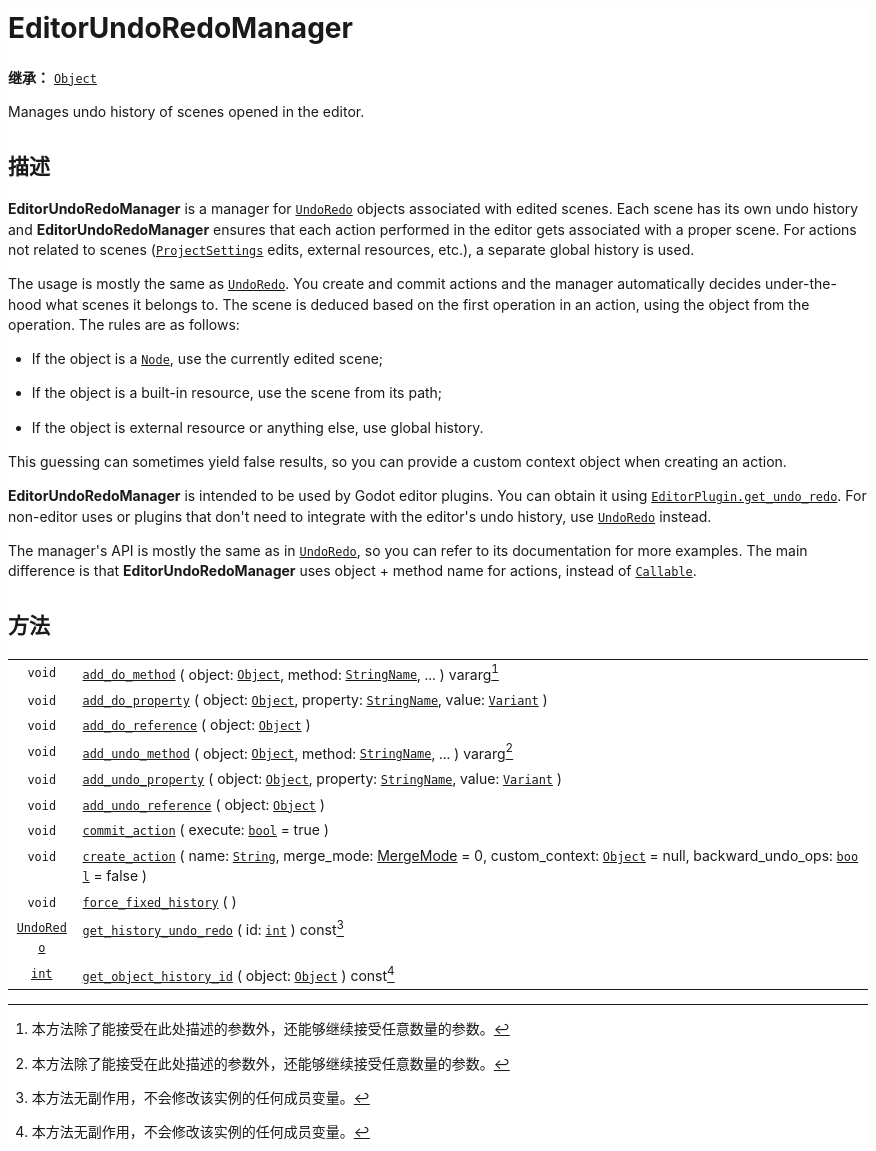 




<div id="_class_editorundoredomanager"></div>

# EditorUndoRedoManager

**继承：** [`Object`](class_object.md)

Manages undo history of scenes opened in the editor.

## 描述

**EditorUndoRedoManager** is a manager for [`UndoRedo`](class_undoredo.md) objects associated with edited scenes. Each scene has its own undo history and **EditorUndoRedoManager** ensures that each action performed in the editor gets associated with a proper scene. For actions not related to scenes ([`ProjectSettings`](class_projectsettings.md) edits, external resources, etc.), a separate global history is used.

The usage is mostly the same as [`UndoRedo`](class_undoredo.md). You create and commit actions and the manager automatically decides under-the-hood what scenes it belongs to. The scene is deduced based on the first operation in an action, using the object from the operation. The rules are as follows:

- If the object is a [`Node`](class_node.md), use the currently edited scene;

- If the object is a built-in resource, use the scene from its path;

- If the object is external resource or anything else, use global history.

This guessing can sometimes yield false results, so you can provide a custom context object when creating an action.

 **EditorUndoRedoManager** is intended to be used by Godot editor plugins. You can obtain it using [`EditorPlugin.get_undo_redo`](#class_editorplugin_method_get_undo_redo). For non-editor uses or plugins that don't need to integrate with the editor's undo history, use [`UndoRedo`](class_undoredo.md) instead.

The manager's API is mostly the same as in [`UndoRedo`](class_undoredo.md), so you can refer to its documentation for more examples. The main difference is that **EditorUndoRedoManager** uses object + method name for actions, instead of [`Callable`](class_callable.md).

## 方法

|||
|:-:|:--|
| `void`                          | [`add_do_method`](class_editorundoredomanagermd#class_editorundoredomanager_method_add_do_method) ( object: [`Object`](class_object.md), method: [`StringName`](class_stringname.md), ... ) vararg[^vararg]                                                                                            |
| `void`                          | [`add_do_property`](class_editorundoredomanagermd#class_editorundoredomanager_method_add_do_property) ( object: [`Object`](class_object.md), property: [`StringName`](class_stringname.md), value: [`Variant`](class_variant.md) )                                                                     |
| `void`                          | [`add_do_reference`](class_editorundoredomanagermd#class_editorundoredomanager_method_add_do_reference) ( object: [`Object`](class_object.md) )                                                                                                                                                        |
| `void`                          | [`add_undo_method`](class_editorundoredomanagermd#class_editorundoredomanager_method_add_undo_method) ( object: [`Object`](class_object.md), method: [`StringName`](class_stringname.md), ... ) vararg[^vararg]                                                                                        |
| `void`                          | [`add_undo_property`](class_editorundoredomanagermd#class_editorundoredomanager_method_add_undo_property) ( object: [`Object`](class_object.md), property: [`StringName`](class_stringname.md), value: [`Variant`](class_variant.md) )                                                                 |
| `void`                          | [`add_undo_reference`](class_editorundoredomanagermd#class_editorundoredomanager_method_add_undo_reference) ( object: [`Object`](class_object.md) )                                                                                                                                                    |
| `void`                          | [`commit_action`](class_editorundoredomanagermd#class_editorundoredomanager_method_commit_action) ( execute: [`bool`](class_bool.md) = true )                                                                                                                                                          |
| `void`                          | [`create_action`](class_editorundoredomanagermd#class_editorundoredomanager_method_create_action) ( name: [`String`](class_string.md), merge_mode: [MergeMode](#enum_undoredo_mergemode) = 0, custom_context: [`Object`](class_object.md) = null, backward_undo_ops: [`bool`](class_bool.md) = false ) |
| `void`                          | [`force_fixed_history`](class_editorundoredomanagermd#class_editorundoredomanager_method_force_fixed_history) ( )                                                                                                                                                                                      |
| [`UndoRedo`](class_undoredo.md) | [`get_history_undo_redo`](class_editorundoredomanagermd#class_editorundoredomanager_method_get_history_undo_redo) ( id: [`int`](class_int.md) ) const[^const]                                                                                                                                          |
| [`int`](class_int.md)           | [`get_object_history_id`](class_editorundoredomanagermd#class_editorundoredomanager_method_get_object_history_id) ( object: [`Object`](class_object.md) ) const[^const]                                                                                                                                |

[^virtual]: 本方法通常需要用户覆盖才能生效。
[^const]: 本方法无副作用，不会修改该实例的任何成员变量。
[^vararg]: 本方法除了能接受在此处描述的参数外，还能够继续接受任意数量的参数。
[^constructor]: 本方法用于构造某个类型。
[^static]: 调用本方法无需实例，可直接使用类名进行调用。
[^operator]: 本方法描述的是使用本类型作为左操作数的有效运算符。
[^bitfield]: 这个值是由下列位标志构成位掩码的整数。
[^void]: 无返回值。